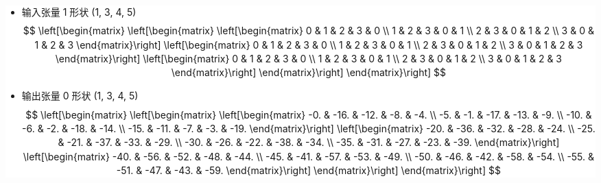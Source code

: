 + 输入张量 1 形状 (1, 3, 4, 5)
$$
\left[\begin{matrix}
    \left[\begin{matrix}
        \left[\begin{matrix}
            0 & 1 & 2 & 3 & 0 \\
            1 & 2 & 3 & 0 & 1 \\
            2 & 3 & 0 & 1 & 2 \\
            3 & 0 & 1 & 2 & 3
        \end{matrix}\right]
        \left[\begin{matrix}
            0 & 1 & 2 & 3 & 0 \\
            1 & 2 & 3 & 0 & 1 \\
            2 & 3 & 0 & 1 & 2 \\
            3 & 0 & 1 & 2 & 3
        \end{matrix}\right]
        \left[\begin{matrix}
            0 & 1 & 2 & 3 & 0 \\
            1 & 2 & 3 & 0 & 1 \\
            2 & 3 & 0 & 1 & 2 \\
            3 & 0 & 1 & 2 & 3
        \end{matrix}\right]
    \end{matrix}\right]
\end{matrix}\right]
$$

+ 输出张量 0 形状 (1, 3, 4, 5)
$$
\left[\begin{matrix}
    \left[\begin{matrix}
        \left[\begin{matrix}
             -0. & -16. & -12. &  -8. &  -4. \\
             -5. &  -1. & -17. & -13. &  -9. \\
            -10. &  -6. &  -2. & -18. & -14. \\
            -15. & -11. &  -7. &  -3. & -19.
        \end{matrix}\right]
        \left[\begin{matrix}
            -20. & -36. & -32. & -28. & -24. \\
            -25. & -21. & -37. & -33. & -29. \\
            -30. & -26. & -22. & -38. & -34. \\
            -35. & -31. & -27. & -23. & -39.
        \end{matrix}\right]
        \left[\begin{matrix}
            -40. & -56. & -52. & -48. & -44. \\
            -45. & -41. & -57. & -53. & -49. \\
            -50. & -46. & -42. & -58. & -54. \\
            -55. & -51. & -47. & -43. & -59.
        \end{matrix}\right]
    \end{matrix}\right]
\end{matrix}\right]
$$
